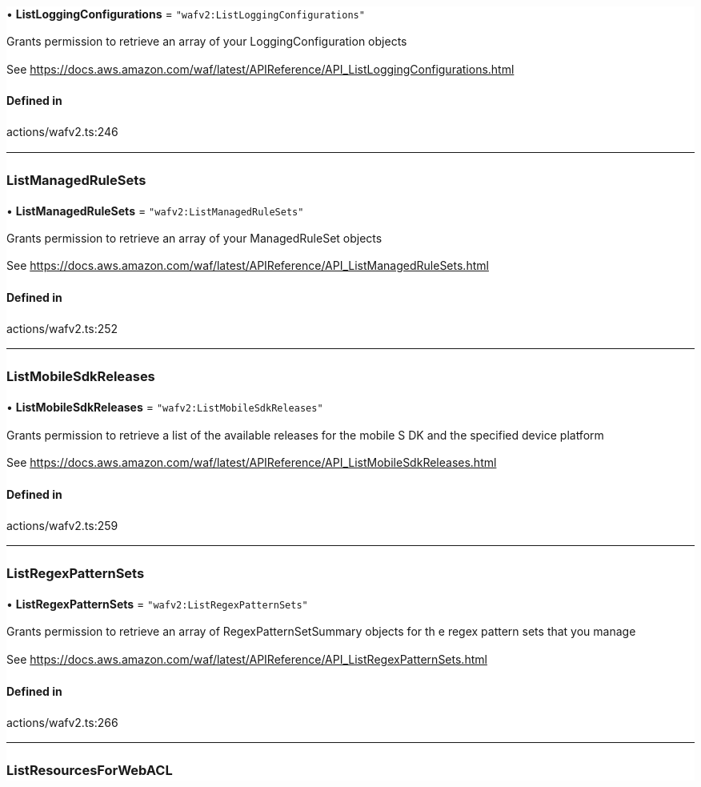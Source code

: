 • **ListLoggingConfigurations** = ``"wafv2:ListLoggingConfigurations"``

Grants permission to retrieve an array of your LoggingConfiguration objects

See https://docs.aws.amazon.com/waf/latest/APIReference/API_ListLoggingConfigurations.html

#### Defined in

actions/wafv2.ts:246

___

### ListManagedRuleSets

• **ListManagedRuleSets** = ``"wafv2:ListManagedRuleSets"``

Grants permission to retrieve an array of your ManagedRuleSet objects

See https://docs.aws.amazon.com/waf/latest/APIReference/API_ListManagedRuleSets.html

#### Defined in

actions/wafv2.ts:252

___

### ListMobileSdkReleases

• **ListMobileSdkReleases** = ``"wafv2:ListMobileSdkReleases"``

Grants permission to retrieve a list of the available releases for the mobile S
DK and the specified device platform

See https://docs.aws.amazon.com/waf/latest/APIReference/API_ListMobileSdkReleases.html

#### Defined in

actions/wafv2.ts:259

___

### ListRegexPatternSets

• **ListRegexPatternSets** = ``"wafv2:ListRegexPatternSets"``

Grants permission to retrieve an array of RegexPatternSetSummary objects for th
e regex pattern sets that you manage

See https://docs.aws.amazon.com/waf/latest/APIReference/API_ListRegexPatternSets.html

#### Defined in

actions/wafv2.ts:266

___

### ListResourcesForWebACL
